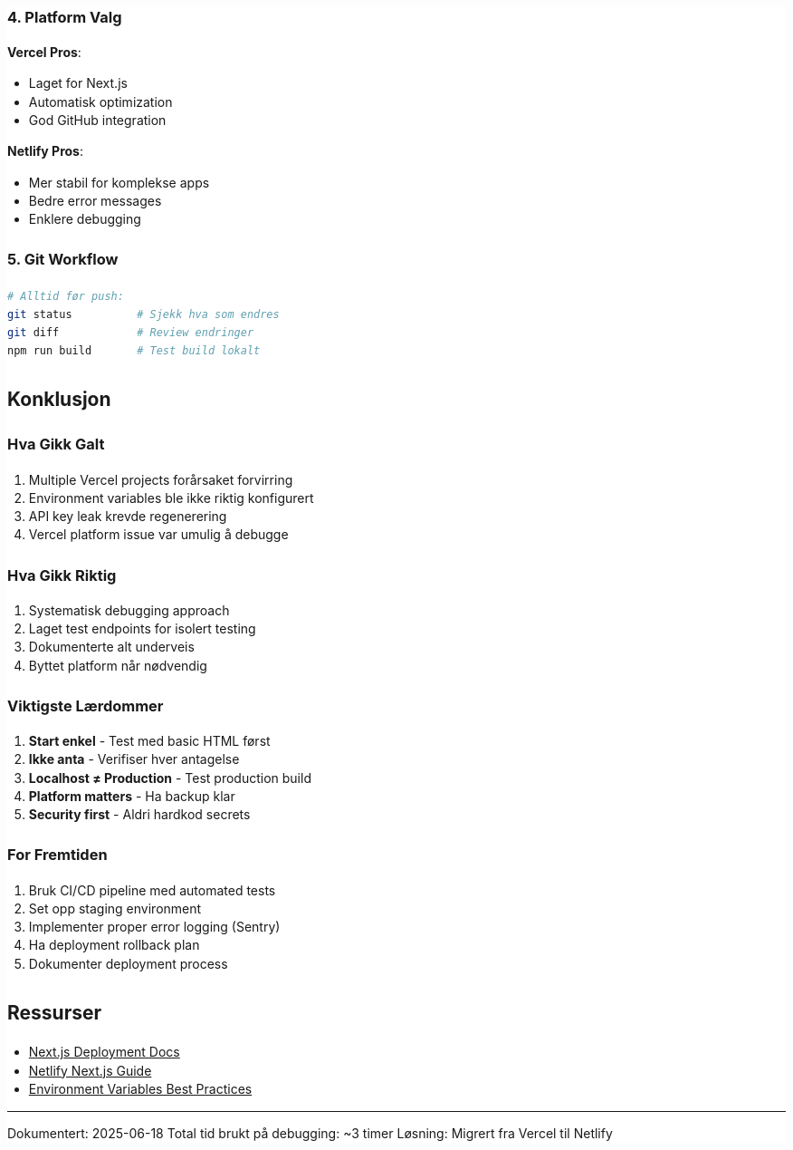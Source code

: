 ### 4. Platform Valg
**Vercel Pros**: 
- Laget for Next.js
- Automatisk optimization
- God GitHub integration

**Netlify Pros**:
- Mer stabil for komplekse apps
- Bedre error messages
- Enklere debugging

### 5. Git Workflow
```bash
# Alltid før push:
git status          # Sjekk hva som endres
git diff            # Review endringer
npm run build       # Test build lokalt
```

## Konklusjon

### Hva Gikk Galt
1. Multiple Vercel projects forårsaket forvirring
2. Environment variables ble ikke riktig konfigurert
3. API key leak krevde regenerering
4. Vercel platform issue var umulig å debugge

### Hva Gikk Riktig  
1. Systematisk debugging approach
2. Laget test endpoints for isolert testing
3. Dokumenterte alt underveis
4. Byttet platform når nødvendig

### Viktigste Lærdommer
1. **Start enkel** - Test med basic HTML først
2. **Ikke anta** - Verifiser hver antagelse
3. **Localhost ≠ Production** - Test production build
4. **Platform matters** - Ha backup klar
5. **Security first** - Aldri hardkod secrets

### For Fremtiden
1. Bruk CI/CD pipeline med automated tests
2. Set opp staging environment
3. Implementer proper error logging (Sentry)
4. Ha deployment rollback plan
5. Dokumenter deployment process

## Ressurser
- [Next.js Deployment Docs](https://nextjs.org/docs/deployment)
- [Netlify Next.js Guide](https://docs.netlify.com/integrations/frameworks/next-js/)
- [Environment Variables Best Practices](https://www.twilio.com/blog/working-with-environment-variables-in-node-js-html)

---
Dokumentert: 2025-06-18
Total tid brukt på debugging: ~3 timer
Løsning: Migrert fra Vercel til Netlify